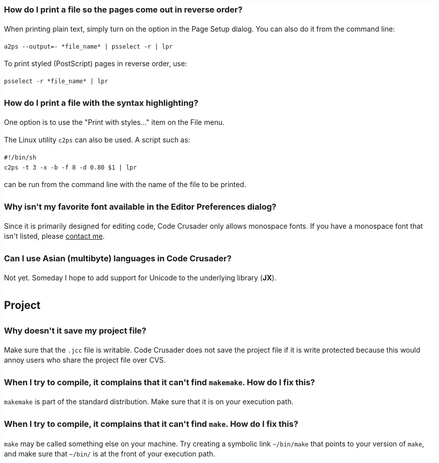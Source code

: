 
### How do I print a file so the pages come out in reverse order?

When printing plain text, simply turn on the option in the Page Setup dialog.  You can also do it from the command line:

    a2ps --output=- *file_name* | psselect -r | lpr

To print styled (PostScript) pages in reverse order, use:

    psselect -r *file_name* | lpr


### How do I print a file with the syntax highlighting?

One option is to use the "Print with styles..." item on the File menu.

The Linux utility `c2ps` can also be used.  A script such as:

    #!/bin/sh
    c2ps -t 3 -x -b -f 8 -d 0.80 $1 | lpr

can be run from the command line with the name of the file to be printed.


### Why isn't my favorite font available in the Editor Preferences dialog?

Since it is primarily designed for editing code, Code Crusader only allows monospace fonts.  If you have a monospace font that isn't listed, please [contact me](http://johnlindal.wix.com/aboutme).


### Can I use Asian (multibyte) languages in Code Crusader?

Not yet.  Someday I hope to add support for Unicode to the underlying library (**JX**).


Project
-------

### Why doesn't it save my project file?

Make sure that the `.jcc` file is writable.  Code Crusader does not save the project file if it is write protected because this would annoy users who share the project file over CVS.


### When I try to compile, it complains that it can't find `makemake`.  How do I fix this?

`makemake` is part of the standard distribution.  Make sure that it is on your execution path.


### When I try to compile, it complains that it can't find `make`.  How do I fix this?

`make` may be called something else on your machine.  Try creating a symbolic link `~/bin/make` that points to your version of `make`, and make sure that `~/bin/` is at the front of your execution path.
